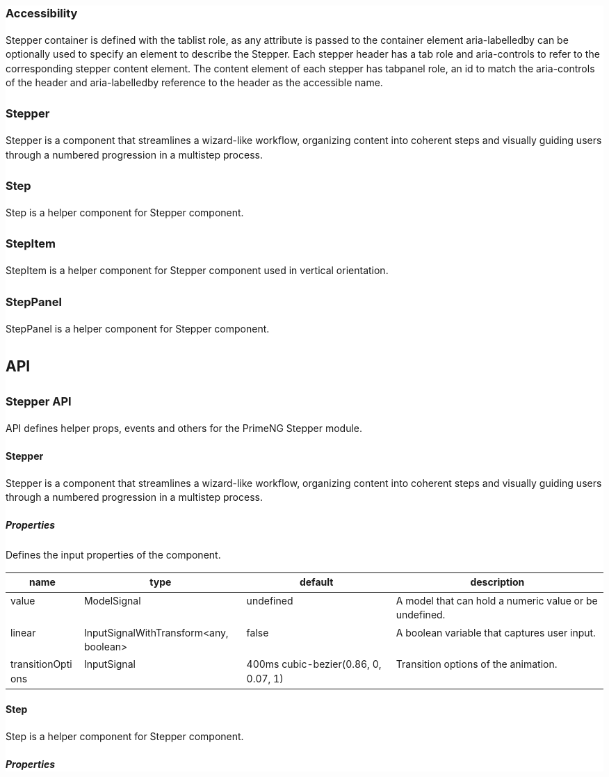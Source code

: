 ### Accessibility

Stepper container is defined with the tablist role, as any attribute is passed to the container element aria-labelledby can be optionally used to specify an element to describe the Stepper. Each stepper header has a tab role and aria-controls to refer to the corresponding stepper content element. The content element of each stepper has tabpanel role, an id to match the aria-controls of the header and aria-labelledby reference to the header as the accessible name.

### Stepper

Stepper is a component that streamlines a wizard-like workflow, organizing content into coherent steps and visually guiding users through a numbered progression in a multistep process.

### Step

Step is a helper component for Stepper component.

### StepItem

StepItem is a helper component for Stepper component used in vertical orientation.

### StepPanel

StepPanel is a helper component for Stepper component.

## API

### Stepper API

API defines helper props, events and others for the PrimeNG Stepper module.

#### Stepper

Stepper is a component that streamlines a wizard-like workflow, organizing content into coherent steps and visually guiding users through a numbered progression in a multistep process.

##### Properties

Defines the input properties of the component.

| name | type | default | description |
| --- | --- | --- | --- |
| value | ModelSignal<number> | undefined | A model that can hold a numeric value or be undefined. |
| linear | InputSignalWithTransform<any, boolean> | false | A boolean variable that captures user input. |
| transitionOptions | InputSignal<string> | 400ms cubic-bezier(0.86, 0, 0.07, 1) | Transition options of the animation. |

#### Step

Step is a helper component for Stepper component.

##### Properties
